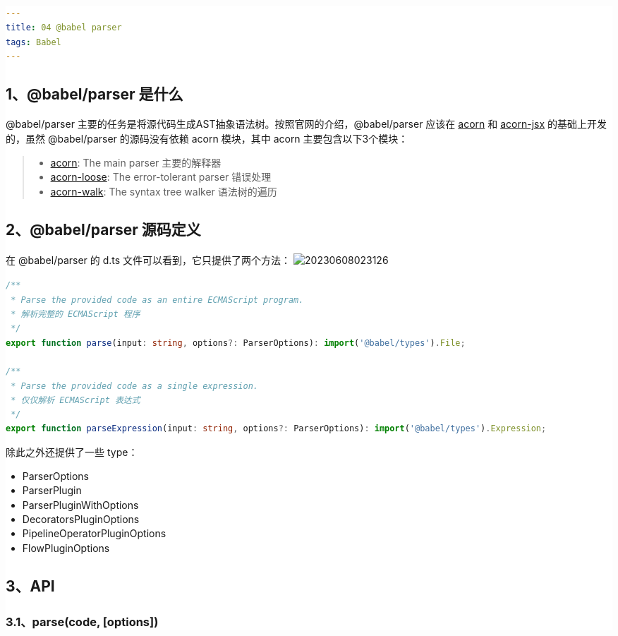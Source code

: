 ```yaml
---
title: 04 @babel parser
tags: Babel
---
```


## 1、@babel/parser 是什么

@babel/parser 主要的任务是将源代码生成AST抽象语法树。按照官网的介绍，@babel/parser 应该在 [acorn](https://github.com/marijnh/acorn) 和 [acorn-jsx](https://github.com/RReverser/acorn-jsx) 的基础上开发的，虽然 @babel/parser 的源码没有依赖 acorn 模块，其中 acorn 主要包含以下3个模块：

> - [acorn](https://github.com/acornjs/acorn/blob/master/acorn/): The main parser 主要的解释器
> - [acorn-loose](https://github.com/acornjs/acorn/blob/master/acorn-loose/): The error-tolerant parser 错误处理
> - [acorn-walk](https://github.com/acornjs/acorn/blob/master/acorn-walk/): The syntax tree walker 语法树的遍历

## 2、@babel/parser 源码定义

在 @babel/parser 的 d.ts 文件可以看到，它只提供了两个方法：
![20230608023126](http://s3.airtlab.com/blog/20230608023126.png)

```typescript
/**
 * Parse the provided code as an entire ECMAScript program.
 * 解析完整的 ECMAScript 程序
 */
export function parse(input: string, options?: ParserOptions): import('@babel/types').File;

/**
 * Parse the provided code as a single expression.
 * 仅仅解析 ECMAScript 表达式
 */
export function parseExpression(input: string, options?: ParserOptions): import('@babel/types').Expression;
```

除此之外还提供了一些 type：

- ParserOptions
- ParserPlugin
- ParserPluginWithOptions
- DecoratorsPluginOptions
- PipelineOperatorPluginOptions
- FlowPluginOptions <a name="zJB8k"></a>

## 3、API

### 3.1、parse(code, \[options])
